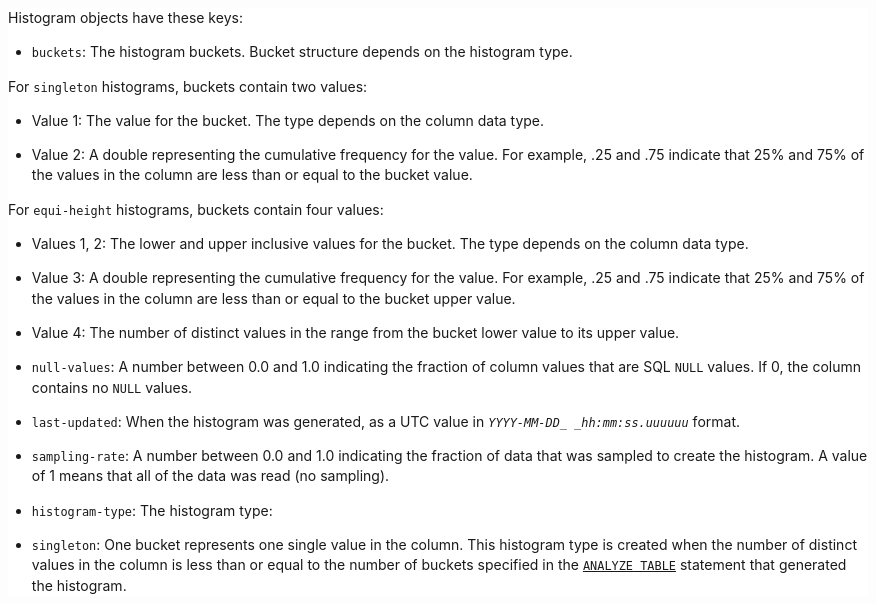
Histogram objects have these keys:

- `buckets`: The histogram buckets. Bucket
structure depends on the histogram type.



For `singleton` histograms, buckets contain
two values:




- Value 1: The value for the bucket. The type depends on
the column data type.


- Value 2: A double representing the cumulative frequency
for the value. For example, .25 and .75 indicate that
25% and 75% of the values in the column are less than or
equal to the bucket value.


For `equi-height` histograms, buckets
contain four values:

- Values 1, 2: The lower and upper inclusive values for
the bucket. The type depends on the column data type.


- Value 3: A double representing the cumulative frequency
for the value. For example, .25 and .75 indicate that
25% and 75% of the values in the column are less than or
equal to the bucket upper value.


- Value 4: The number of distinct values in the range from
the bucket lower value to its upper value.


- `null-values`: A number between 0.0 and 1.0
indicating the fraction of column values that are SQL
`NULL` values. If 0, the column contains no
`NULL` values.


- `last-updated`: When the histogram was
generated, as a UTC value in _`YYYY-MM-DD_
_hh:mm:ss.uuuuuu`_ format.


- `sampling-rate`: A number between 0.0 and
1.0 indicating the fraction of data that was sampled to
create the histogram. A value of 1 means that all of the
data was read (no sampling).


- `histogram-type`: The histogram type:




- `singleton`: One bucket represents one
single value in the column. This histogram type is
created when the number of distinct values in the column
is less than or equal to the number of buckets specified
in the [`ANALYZE TABLE`](https://dev.mysql.com/doc/refman/8.0/en/analyze-table.html "15.7.3.1 ANALYZE TABLE Statement")
statement that generated the histogram.
